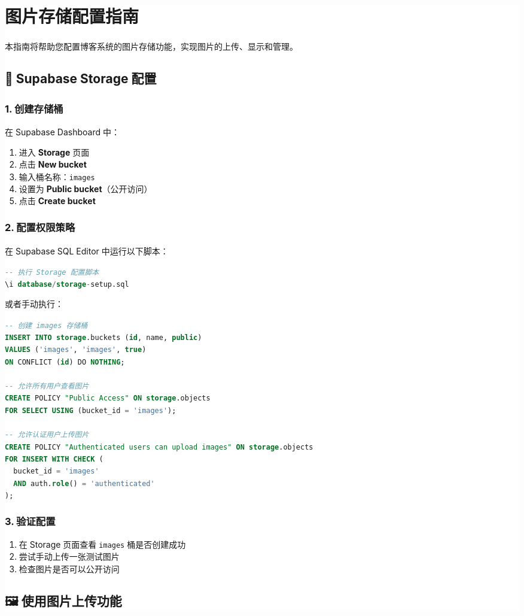 # 图片存储配置指南

本指南将帮助您配置博客系统的图片存储功能，实现图片的上传、显示和管理。

## 🔧 Supabase Storage 配置

### 1. 创建存储桶

在 Supabase Dashboard 中：

1. 进入 **Storage** 页面
2. 点击 **New bucket**
3. 输入桶名称：`images`
4. 设置为 **Public bucket**（公开访问）
5. 点击 **Create bucket**

### 2. 配置权限策略

在 Supabase SQL Editor 中运行以下脚本：

```sql
-- 执行 Storage 配置脚本
\i database/storage-setup.sql
```

或者手动执行：

```sql
-- 创建 images 存储桶
INSERT INTO storage.buckets (id, name, public)
VALUES ('images', 'images', true)
ON CONFLICT (id) DO NOTHING;

-- 允许所有用户查看图片
CREATE POLICY "Public Access" ON storage.objects
FOR SELECT USING (bucket_id = 'images');

-- 允许认证用户上传图片
CREATE POLICY "Authenticated users can upload images" ON storage.objects
FOR INSERT WITH CHECK (
  bucket_id = 'images'
  AND auth.role() = 'authenticated'
);
```

### 3. 验证配置

1. 在 Storage 页面查看 `images` 桶是否创建成功
2. 尝试手动上传一张测试图片
3. 检查图片是否可以公开访问

## 🖼️ 使用图片上传功能
